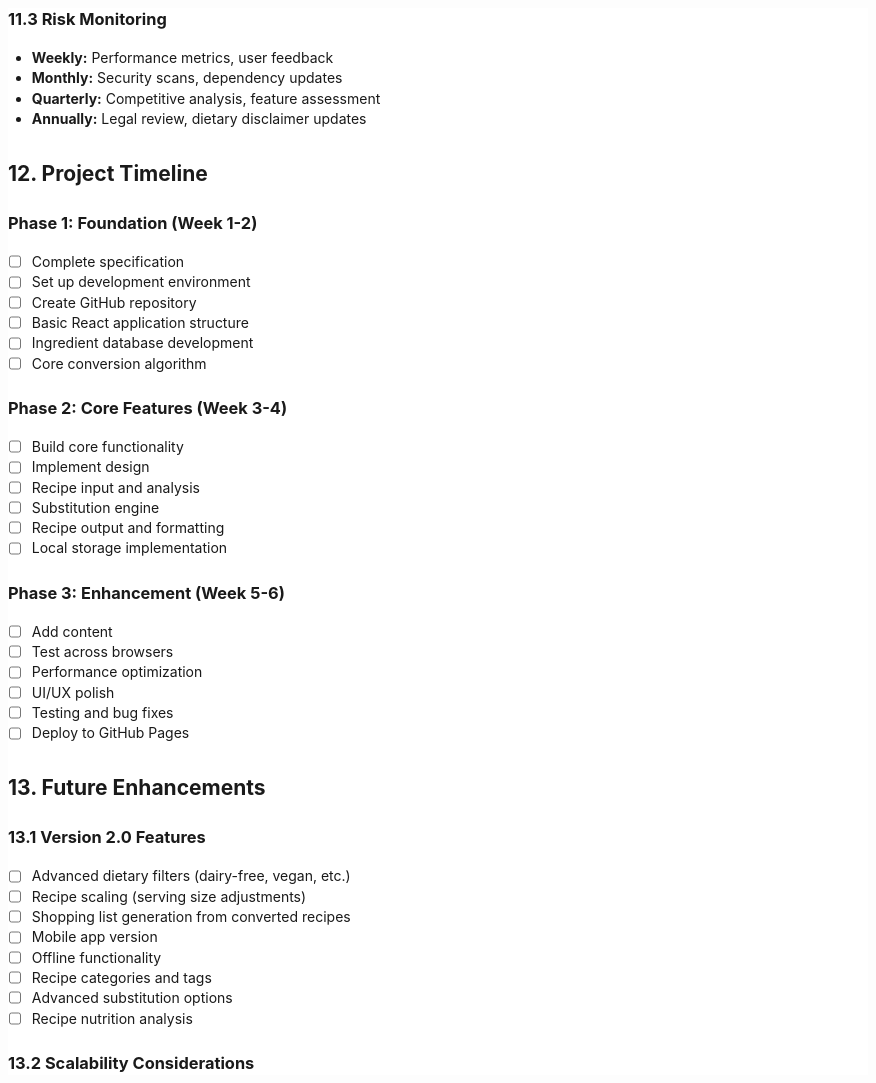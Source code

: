### 11.3 Risk Monitoring

- **Weekly:** Performance metrics, user feedback
- **Monthly:** Security scans, dependency updates
- **Quarterly:** Competitive analysis, feature assessment
- **Annually:** Legal review, dietary disclaimer updates

## 12. Project Timeline

### Phase 1: Foundation (Week 1-2)

- [ ] Complete specification
- [ ] Set up development environment
- [ ] Create GitHub repository
- [ ] Basic React application structure
- [ ] Ingredient database development
- [ ] Core conversion algorithm

### Phase 2: Core Features (Week 3-4)

- [ ] Build core functionality
- [ ] Implement design
- [ ] Recipe input and analysis
- [ ] Substitution engine
- [ ] Recipe output and formatting
- [ ] Local storage implementation

### Phase 3: Enhancement (Week 5-6)

- [ ] Add content
- [ ] Test across browsers
- [ ] Performance optimization
- [ ] UI/UX polish
- [ ] Testing and bug fixes
- [ ] Deploy to GitHub Pages

## 13. Future Enhancements

### 13.1 Version 2.0 Features

- [ ] Advanced dietary filters (dairy-free, vegan, etc.)
- [ ] Recipe scaling (serving size adjustments)
- [ ] Shopping list generation from converted recipes
- [ ] Mobile app version
- [ ] Offline functionality
- [ ] Recipe categories and tags
- [ ] Advanced substitution options
- [ ] Recipe nutrition analysis

### 13.2 Scalability Considerations
